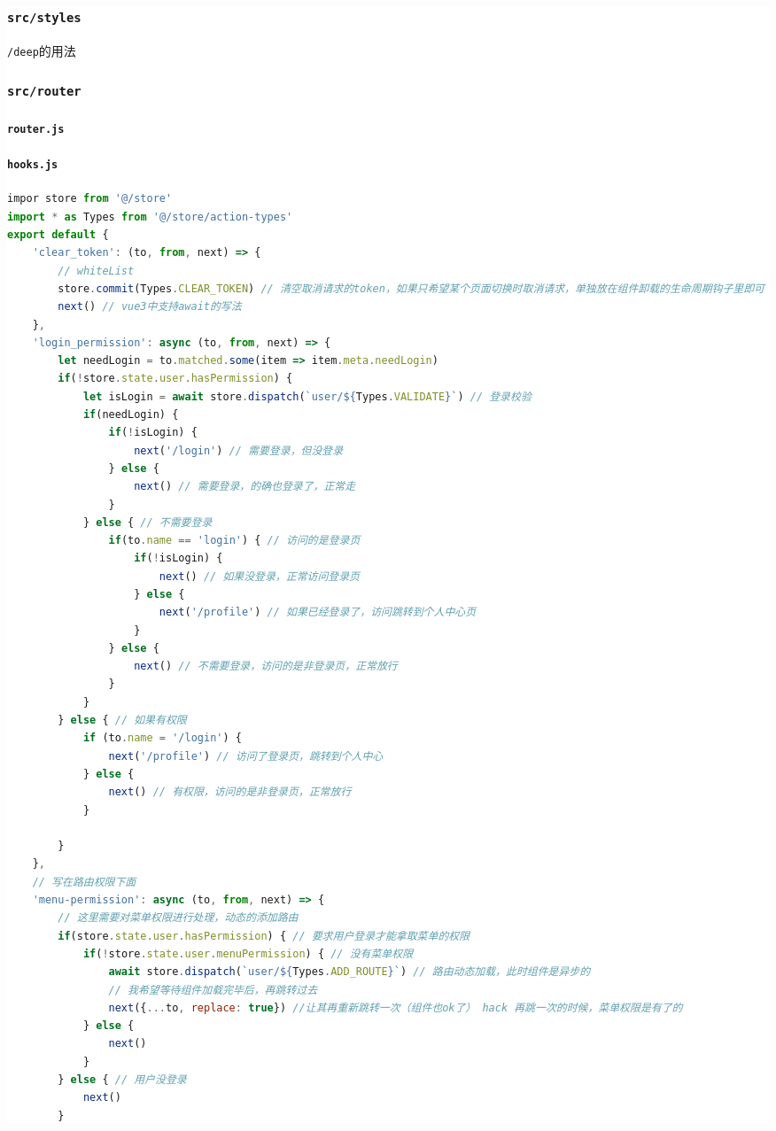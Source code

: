 ### `src/styles`

`/deep`的用法

### `src/router`

#### `router.js`



#### `hooks.js`

```js
impor store from '@/store'
import * as Types from '@/store/action-types'
export default {
    'clear_token': (to, from, next) => {
        // whiteList
        store.commit(Types.CLEAR_TOKEN) // 清空取消请求的token，如果只希望某个页面切换时取消请求，单独放在组件卸载的生命周期钩子里即可
        next() // vue3中支持await的写法
    },
    'login_permission': async (to, from, next) => {
        let needLogin = to.matched.some(item => item.meta.needLogin)
        if(!store.state.user.hasPermission) {
        	let isLogin = await store.dispatch(`user/${Types.VALIDATE}`) // 登录校验
            if(needLogin) {
                if(!isLogin) {
                    next('/login') // 需要登录，但没登录
                } else {
                	next() // 需要登录，的确也登录了，正常走
                }
            } else { // 不需要登录
                if(to.name == 'login') { // 访问的是登录页
                	if(!isLogin) {
                        next() // 如果没登录，正常访问登录页
                    } else {
                        next('/profile') // 如果已经登录了，访问跳转到个人中心页
                    }
                } else {
                    next() // 不需要登录，访问的是非登录页，正常放行
                }
            }
        } else { // 如果有权限
            if (to.name = '/login') {
                next('/profile') // 访问了登录页，跳转到个人中心
            } else {
                next() // 有权限，访问的是非登录页，正常放行
            }
            
        }
    },
    // 写在路由权限下面
    'menu-permission': async (to, from, next) => {
        // 这里需要对菜单权限进行处理，动态的添加路由
        if(store.state.user.hasPermission) { // 要求用户登录才能拿取菜单的权限
            if(!store.state.user.menuPermission) { // 没有菜单权限
                await store.dispatch(`user/${Types.ADD_ROUTE}`) // 路由动态加载，此时组件是异步的
                // 我希望等待组件加载完毕后，再跳转过去
                next({...to, replace: true}) //让其再重新跳转一次（组件也ok了） hack 再跳一次的时候，菜单权限是有了的
            } else {
                next()
            }
        } else { // 用户没登录
            next()
        }
```